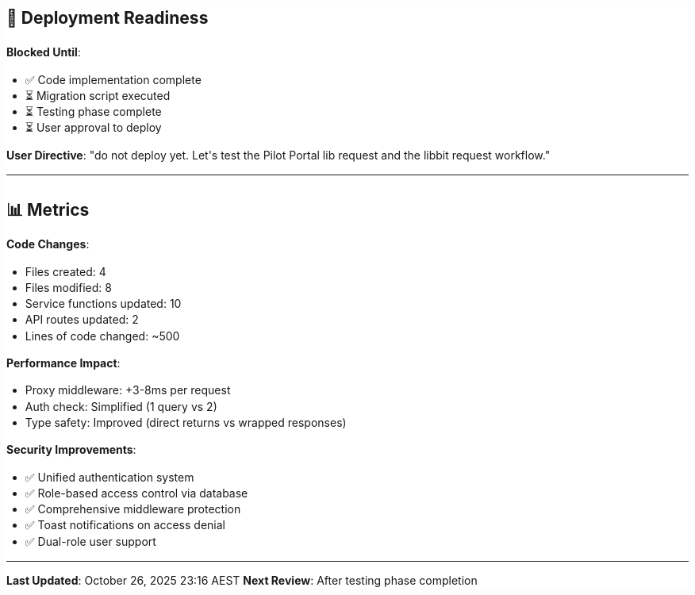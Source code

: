 
## 🚀 Deployment Readiness

**Blocked Until**:
- ✅ Code implementation complete
- ⏳ Migration script executed
- ⏳ Testing phase complete
- ⏳ User approval to deploy

**User Directive**: "do not deploy yet. Let's test the Pilot Portal lib request and the libbit request workflow."

---

## 📊 Metrics

**Code Changes**:
- Files created: 4
- Files modified: 8
- Service functions updated: 10
- API routes updated: 2
- Lines of code changed: ~500

**Performance Impact**:
- Proxy middleware: +3-8ms per request
- Auth check: Simplified (1 query vs 2)
- Type safety: Improved (direct returns vs wrapped responses)

**Security Improvements**:
- ✅ Unified authentication system
- ✅ Role-based access control via database
- ✅ Comprehensive middleware protection
- ✅ Toast notifications on access denial
- ✅ Dual-role user support

---

**Last Updated**: October 26, 2025 23:16 AEST
**Next Review**: After testing phase completion
